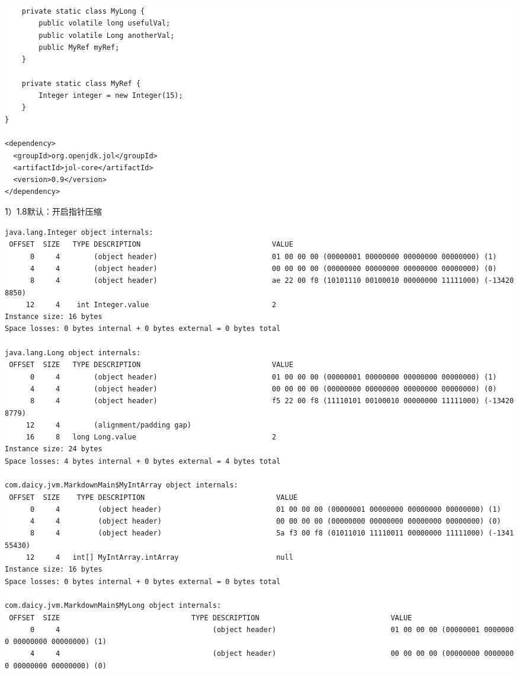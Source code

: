 ```
    private static class MyLong {
        public volatile long usefulVal;
        public volatile Long anotherVal;
        public MyRef myRef;
    }

    private static class MyRef {
        Integer integer = new Integer(15);
    }
}

<dependency>
  <groupId>org.openjdk.jol</groupId>
  <artifactId>jol-core</artifactId>
  <version>0.9</version>
</dependency>
```

1）1.8默认：开启指针压缩

```
java.lang.Integer object internals:
 OFFSET  SIZE   TYPE DESCRIPTION                               VALUE
      0     4        (object header)                           01 00 00 00 (00000001 00000000 00000000 00000000) (1)
      4     4        (object header)                           00 00 00 00 (00000000 00000000 00000000 00000000) (0)
      8     4        (object header)                           ae 22 00 f8 (10101110 00100010 00000000 11111000) (-134208850)
     12     4    int Integer.value                             2
Instance size: 16 bytes
Space losses: 0 bytes internal + 0 bytes external = 0 bytes total

java.lang.Long object internals:
 OFFSET  SIZE   TYPE DESCRIPTION                               VALUE
      0     4        (object header)                           01 00 00 00 (00000001 00000000 00000000 00000000) (1)
      4     4        (object header)                           00 00 00 00 (00000000 00000000 00000000 00000000) (0)
      8     4        (object header)                           f5 22 00 f8 (11110101 00100010 00000000 11111000) (-134208779)
     12     4        (alignment/padding gap)                  
     16     8   long Long.value                                2
Instance size: 24 bytes
Space losses: 4 bytes internal + 0 bytes external = 4 bytes total

com.daicy.jvm.MarkdownMain$MyIntArray object internals:
 OFFSET  SIZE    TYPE DESCRIPTION                               VALUE
      0     4         (object header)                           01 00 00 00 (00000001 00000000 00000000 00000000) (1)
      4     4         (object header)                           00 00 00 00 (00000000 00000000 00000000 00000000) (0)
      8     4         (object header)                           5a f3 00 f8 (01011010 11110011 00000000 11111000) (-134155430)
     12     4   int[] MyIntArray.intArray                       null
Instance size: 16 bytes
Space losses: 0 bytes internal + 0 bytes external = 0 bytes total

com.daicy.jvm.MarkdownMain$MyLong object internals:
 OFFSET  SIZE                               TYPE DESCRIPTION                               VALUE
      0     4                                    (object header)                           01 00 00 00 (00000001 00000000 00000000 00000000) (1)
      4     4                                    (object header)                           00 00 00 00 (00000000 00000000 00000000 00000000) (0)
```